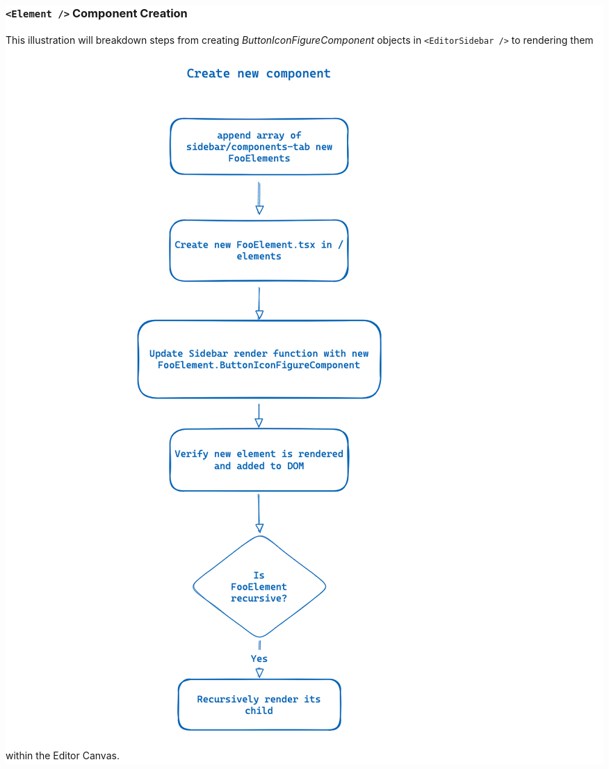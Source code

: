 ### `<Element />` Component Creation

This illustration will breakdown steps from creating _ButtonIconFigureComponent_ objects in `<EditorSidebar />` to rendering them within the Editor Canvas.
![Component Creation](component-creation.png)
